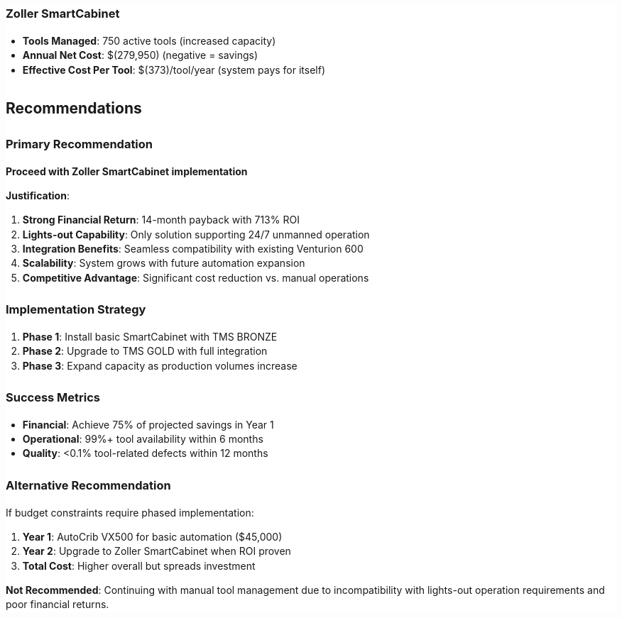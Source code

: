 ### Zoller SmartCabinet
- **Tools Managed**: 750 active tools (increased capacity)
- **Annual Net Cost**: $(279,950) (negative = savings)
- **Effective Cost Per Tool**: $(373)/tool/year (system pays for itself)

## Recommendations

### Primary Recommendation
**Proceed with Zoller SmartCabinet implementation**

**Justification**:
1. **Strong Financial Return**: 14-month payback with 713% ROI
2. **Lights-out Capability**: Only solution supporting 24/7 unmanned operation
3. **Integration Benefits**: Seamless compatibility with existing Venturion 600
4. **Scalability**: System grows with future automation expansion
5. **Competitive Advantage**: Significant cost reduction vs. manual operations

### Implementation Strategy
1. **Phase 1**: Install basic SmartCabinet with TMS BRONZE
2. **Phase 2**: Upgrade to TMS GOLD with full integration
3. **Phase 3**: Expand capacity as production volumes increase

### Success Metrics
- **Financial**: Achieve 75% of projected savings in Year 1
- **Operational**: 99%+ tool availability within 6 months
- **Quality**: <0.1% tool-related defects within 12 months

### Alternative Recommendation
If budget constraints require phased implementation:
1. **Year 1**: AutoCrib VX500 for basic automation ($45,000)
2. **Year 2**: Upgrade to Zoller SmartCabinet when ROI proven
3. **Total Cost**: Higher overall but spreads investment

**Not Recommended**: Continuing with manual tool management due to incompatibility with lights-out operation requirements and poor financial returns.